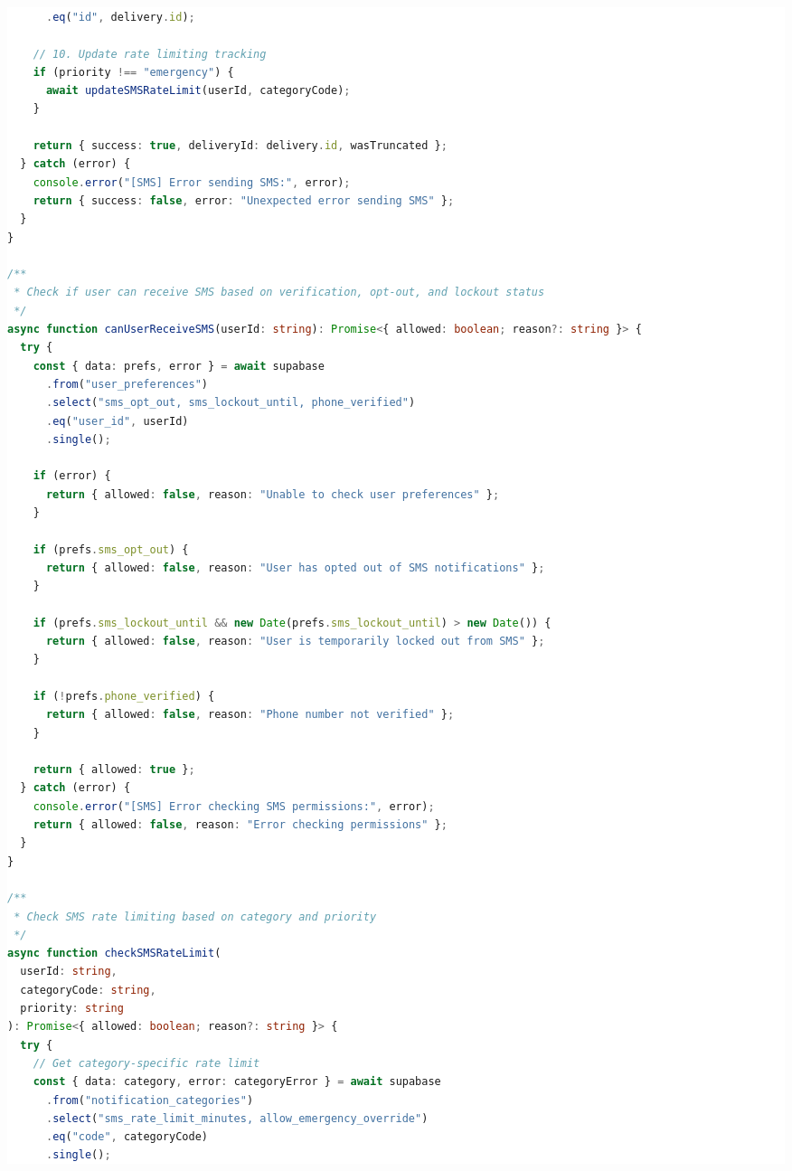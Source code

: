```typescript
      .eq("id", delivery.id);

    // 10. Update rate limiting tracking
    if (priority !== "emergency") {
      await updateSMSRateLimit(userId, categoryCode);
    }

    return { success: true, deliveryId: delivery.id, wasTruncated };
  } catch (error) {
    console.error("[SMS] Error sending SMS:", error);
    return { success: false, error: "Unexpected error sending SMS" };
  }
}

/**
 * Check if user can receive SMS based on verification, opt-out, and lockout status
 */
async function canUserReceiveSMS(userId: string): Promise<{ allowed: boolean; reason?: string }> {
  try {
    const { data: prefs, error } = await supabase
      .from("user_preferences")
      .select("sms_opt_out, sms_lockout_until, phone_verified")
      .eq("user_id", userId)
      .single();

    if (error) {
      return { allowed: false, reason: "Unable to check user preferences" };
    }

    if (prefs.sms_opt_out) {
      return { allowed: false, reason: "User has opted out of SMS notifications" };
    }

    if (prefs.sms_lockout_until && new Date(prefs.sms_lockout_until) > new Date()) {
      return { allowed: false, reason: "User is temporarily locked out from SMS" };
    }

    if (!prefs.phone_verified) {
      return { allowed: false, reason: "Phone number not verified" };
    }

    return { allowed: true };
  } catch (error) {
    console.error("[SMS] Error checking SMS permissions:", error);
    return { allowed: false, reason: "Error checking permissions" };
  }
}

/**
 * Check SMS rate limiting based on category and priority
 */
async function checkSMSRateLimit(
  userId: string,
  categoryCode: string,
  priority: string
): Promise<{ allowed: boolean; reason?: string }> {
  try {
    // Get category-specific rate limit
    const { data: category, error: categoryError } = await supabase
      .from("notification_categories")
      .select("sms_rate_limit_minutes, allow_emergency_override")
      .eq("code", categoryCode)
      .single();
```